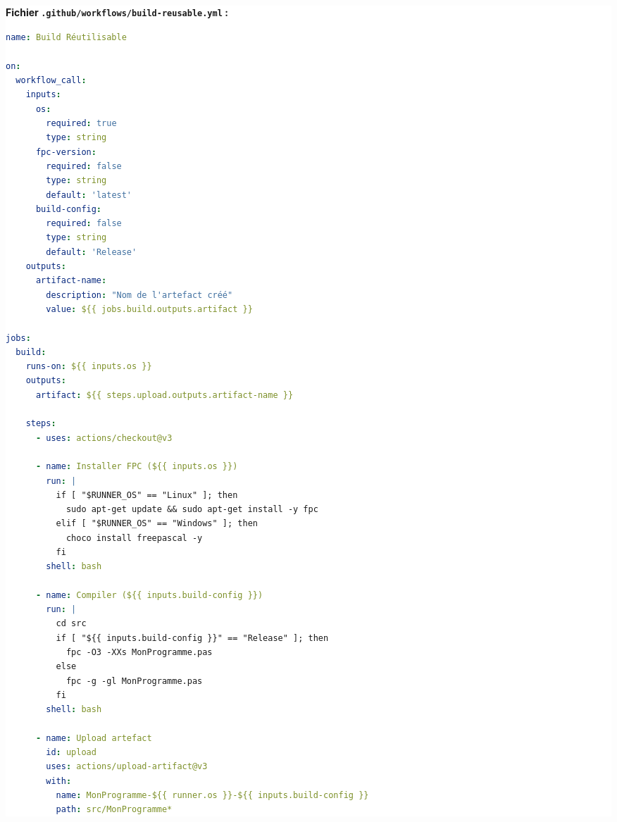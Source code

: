 **Fichier `.github/workflows/build-reusable.yml` :**

```yaml
name: Build Réutilisable

on:
  workflow_call:
    inputs:
      os:
        required: true
        type: string
      fpc-version:
        required: false
        type: string
        default: 'latest'
      build-config:
        required: false
        type: string
        default: 'Release'
    outputs:
      artifact-name:
        description: "Nom de l'artefact créé"
        value: ${{ jobs.build.outputs.artifact }}

jobs:
  build:
    runs-on: ${{ inputs.os }}
    outputs:
      artifact: ${{ steps.upload.outputs.artifact-name }}

    steps:
      - uses: actions/checkout@v3

      - name: Installer FPC (${{ inputs.os }})
        run: |
          if [ "$RUNNER_OS" == "Linux" ]; then
            sudo apt-get update && sudo apt-get install -y fpc
          elif [ "$RUNNER_OS" == "Windows" ]; then
            choco install freepascal -y
          fi
        shell: bash

      - name: Compiler (${{ inputs.build-config }})
        run: |
          cd src
          if [ "${{ inputs.build-config }}" == "Release" ]; then
            fpc -O3 -XXs MonProgramme.pas
          else
            fpc -g -gl MonProgramme.pas
          fi
        shell: bash

      - name: Upload artefact
        id: upload
        uses: actions/upload-artifact@v3
        with:
          name: MonProgramme-${{ runner.os }}-${{ inputs.build-config }}
          path: src/MonProgramme*
```
